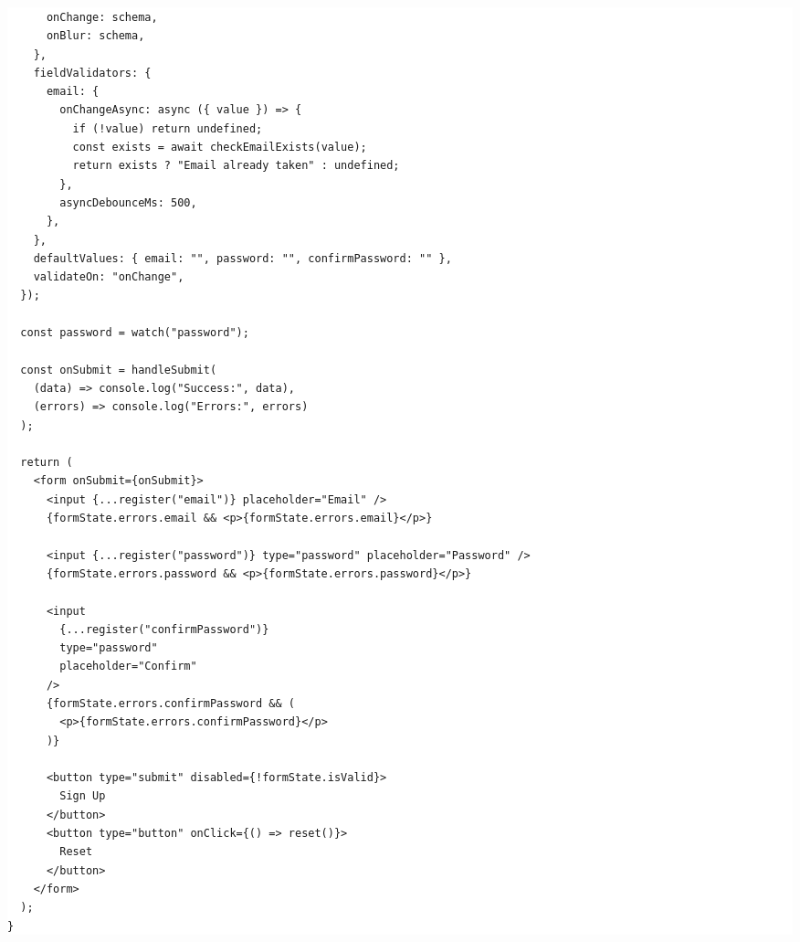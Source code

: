 ```tsx
      onChange: schema,
      onBlur: schema,
    },
    fieldValidators: {
      email: {
        onChangeAsync: async ({ value }) => {
          if (!value) return undefined;
          const exists = await checkEmailExists(value);
          return exists ? "Email already taken" : undefined;
        },
        asyncDebounceMs: 500,
      },
    },
    defaultValues: { email: "", password: "", confirmPassword: "" },
    validateOn: "onChange",
  });

  const password = watch("password");

  const onSubmit = handleSubmit(
    (data) => console.log("Success:", data),
    (errors) => console.log("Errors:", errors)
  );

  return (
    <form onSubmit={onSubmit}>
      <input {...register("email")} placeholder="Email" />
      {formState.errors.email && <p>{formState.errors.email}</p>}

      <input {...register("password")} type="password" placeholder="Password" />
      {formState.errors.password && <p>{formState.errors.password}</p>}

      <input
        {...register("confirmPassword")}
        type="password"
        placeholder="Confirm"
      />
      {formState.errors.confirmPassword && (
        <p>{formState.errors.confirmPassword}</p>
      )}

      <button type="submit" disabled={!formState.isValid}>
        Sign Up
      </button>
      <button type="button" onClick={() => reset()}>
        Reset
      </button>
    </form>
  );
}
```
